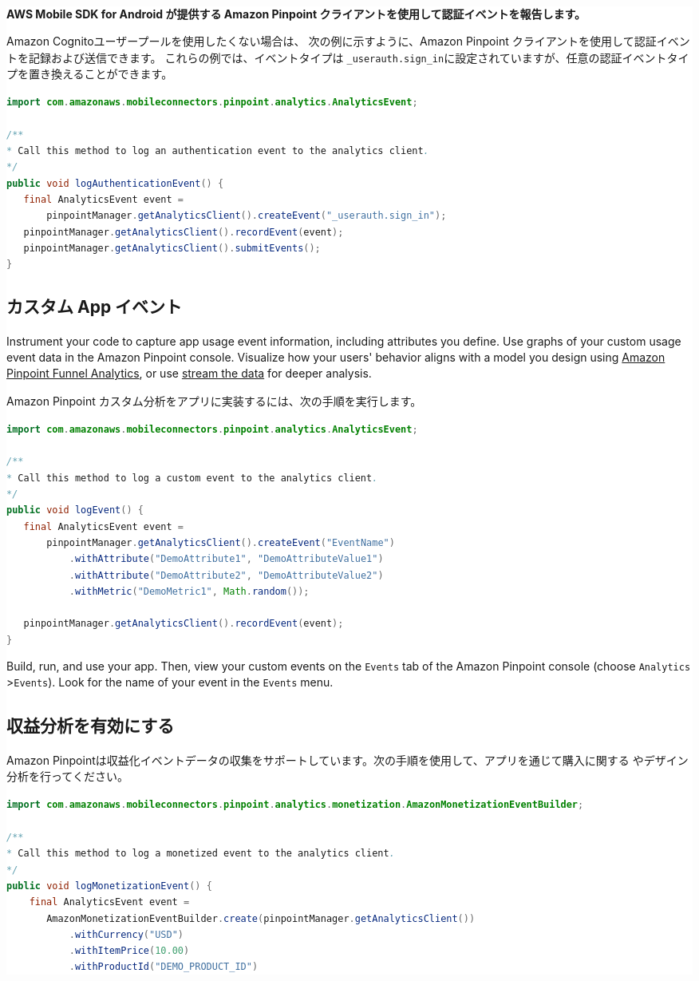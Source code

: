 **AWS Mobile SDK for Android が提供する Amazon Pinpoint クライアントを使用して認証イベントを報告します。**

Amazon Cognitoユーザープールを使用したくない場合は、 次の例に示すように、Amazon Pinpoint クライアントを使用して認証イベントを記録および送信できます。 これらの例では、イベントタイプは `_userauth.sign_in`に設定されていますが、任意の認証イベントタイプを置き換えることができます。


```java
import com.amazonaws.mobileconnectors.pinpoint.analytics.AnalyticsEvent;

/**
* Call this method to log an authentication event to the analytics client.
*/
public void logAuthenticationEvent() {
   final AnalyticsEvent event =
       pinpointManager.getAnalyticsClient().createEvent("_userauth.sign_in");
   pinpointManager.getAnalyticsClient().recordEvent(event);
   pinpointManager.getAnalyticsClient().submitEvents();
}
```

## カスタム App イベント

Instrument your code to capture app usage event information, including attributes you define.  Use graphs of your custom usage event data  in the Amazon Pinpoint console. Visualize how your users' behavior aligns with a model you design using [Amazon Pinpoint Funnel Analytics](https://docs.aws.amazon.com/pinpoint/latest/userguide/analytics-funnels.html), or use [stream the data](https://docs.aws.amazon.com/pinpoint/latest/userguide/analytics-streaming.html) for deeper analysis.

Amazon Pinpoint カスタム分析をアプリに実装するには、次の手順を実行します。

```java
import com.amazonaws.mobileconnectors.pinpoint.analytics.AnalyticsEvent;

/**
* Call this method to log a custom event to the analytics client.
*/
public void logEvent() {
   final AnalyticsEvent event =
       pinpointManager.getAnalyticsClient().createEvent("EventName")
           .withAttribute("DemoAttribute1", "DemoAttributeValue1")
           .withAttribute("DemoAttribute2", "DemoAttributeValue2")
           .withMetric("DemoMetric1", Math.random());

   pinpointManager.getAnalyticsClient().recordEvent(event);
}
```

Build, run, and use your app. Then, view your custom events on the `Events` tab of the Amazon Pinpoint console (choose `Analytics`>`Events`). Look for the name of your event in the `Events` menu.

## 収益分析を有効にする

Amazon Pinpointは収益化イベントデータの収集をサポートしています。次の手順を使用して、アプリを通じて購入に関する やデザイン分析を行ってください。

```java
import com.amazonaws.mobileconnectors.pinpoint.analytics.monetization.AmazonMonetizationEventBuilder;

/**
* Call this method to log a monetized event to the analytics client.
*/
public void logMonetizationEvent() {
    final AnalyticsEvent event =
       AmazonMonetizationEventBuilder.create(pinpointManager.getAnalyticsClient())
           .withCurrency("USD")
           .withItemPrice(10.00)
           .withProductId("DEMO_PRODUCT_ID")
```